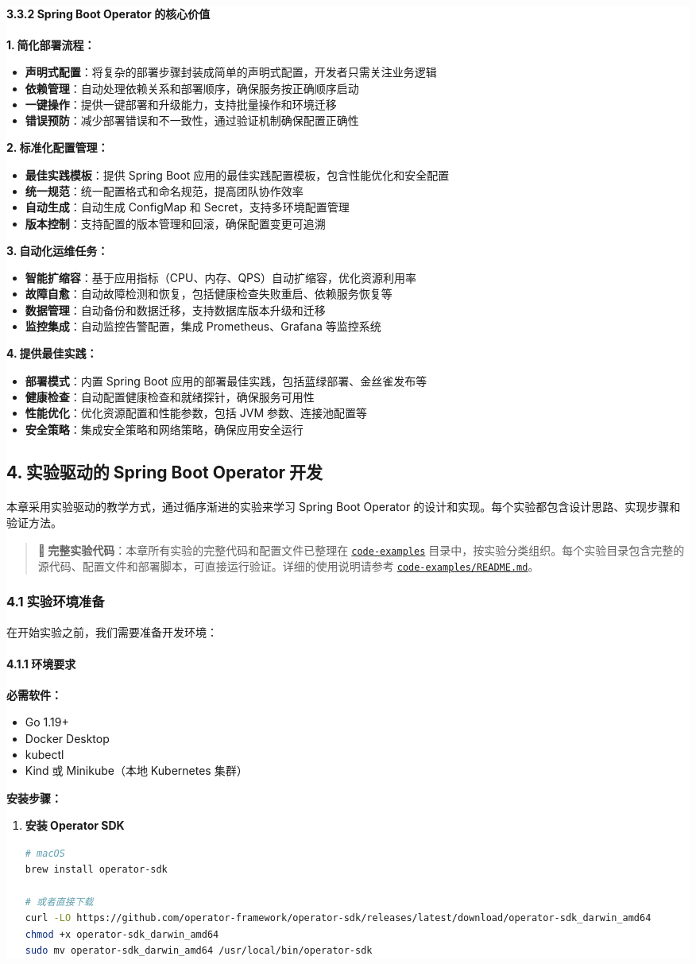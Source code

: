#### 3.3.2 Spring Boot Operator 的核心价值

**1. 简化部署流程：**

- **声明式配置**：将复杂的部署步骤封装成简单的声明式配置，开发者只需关注业务逻辑
- **依赖管理**：自动处理依赖关系和部署顺序，确保服务按正确顺序启动
- **一键操作**：提供一键部署和升级能力，支持批量操作和环境迁移
- **错误预防**：减少部署错误和不一致性，通过验证机制确保配置正确性

**2. 标准化配置管理：**

- **最佳实践模板**：提供 Spring Boot 应用的最佳实践配置模板，包含性能优化和安全配置
- **统一规范**：统一配置格式和命名规范，提高团队协作效率
- **自动生成**：自动生成 ConfigMap 和 Secret，支持多环境配置管理
- **版本控制**：支持配置的版本管理和回滚，确保配置变更可追溯

**3. 自动化运维任务：**

- **智能扩缩容**：基于应用指标（CPU、内存、QPS）自动扩缩容，优化资源利用率
- **故障自愈**：自动故障检测和恢复，包括健康检查失败重启、依赖服务恢复等
- **数据管理**：自动备份和数据迁移，支持数据库版本升级和迁移
- **监控集成**：自动监控告警配置，集成 Prometheus、Grafana 等监控系统

**4. 提供最佳实践：**

- **部署模式**：内置 Spring Boot 应用的部署最佳实践，包括蓝绿部署、金丝雀发布等
- **健康检查**：自动配置健康检查和就绪探针，确保服务可用性
- **性能优化**：优化资源配置和性能参数，包括 JVM 参数、连接池配置等
- **安全策略**：集成安全策略和网络策略，确保应用安全运行

## 4. 实验驱动的 Spring Boot Operator 开发

本章采用实验驱动的教学方式，通过循序渐进的实验来学习 Spring Boot Operator 的设计和实现。每个实验都包含设计思路、实现步骤和验证方法。

> **📁 完整实验代码**：本章所有实验的完整代码和配置文件已整理在 [`code-examples`](./code-examples/) 目录中，按实验分类组织。每个实验目录包含完整的源代码、配置文件和部署脚本，可直接运行验证。详细的使用说明请参考 [`code-examples/README.md`](./code-examples/README.md)。

### 4.1 实验环境准备

在开始实验之前，我们需要准备开发环境：

#### 4.1.1 环境要求

**必需软件：**

- Go 1.19+
- Docker Desktop
- kubectl
- Kind 或 Minikube（本地 Kubernetes 集群）

**安装步骤：**

1. **安装 Operator SDK**

   ```bash
   # macOS
   brew install operator-sdk
   
   # 或者直接下载
   curl -LO https://github.com/operator-framework/operator-sdk/releases/latest/download/operator-sdk_darwin_amd64
   chmod +x operator-sdk_darwin_amd64
   sudo mv operator-sdk_darwin_amd64 /usr/local/bin/operator-sdk
   ```
